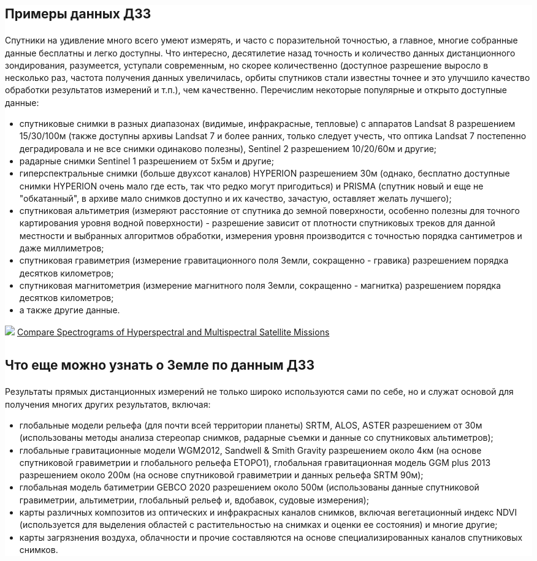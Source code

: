 ## Примеры данных ДЗЗ

Спутники на удивление много всего умеют измерять, и часто с поразительной точностью, а главное, многие собранные данные бесплатны и легко доступны. Что интересно, десятилетие назад точность и количество данных дистанционного зондирования, разумеется, уступали современным, но скорее количественно (доступное разрешение выросло в несколько раз, частота получения данных увеличилась, орбиты спутников стали известны точнее и это улучшило качество обработки результатов измерений и т.п.), чем качественно. Перечислим некоторые популярные и открыто доступные данные:

* спутниковые снимки в разных диапазонах (видимые, инфракрасные, тепловые) с аппаратов Landsat 8 разрешением 15/30/100м (также доступны архивы Landsat 7 и более ранних, только следует учесть, что оптика Landsat 7 постепенно деградировала и не все снимки одинаково полезны), Sentinel 2 разрешением 10/20/60м и другие;
* радарные снимки Sentinel 1 разрешением от 5х5м и другие;
* гиперспектральные снимки (больше двухсот каналов) HYPERION разрешением 30м (однако, бесплатно доступные снимки HYPERION очень мало где есть, так что редко могут пригодиться) и PRISMA (спутник новый и еще не "обкатанный", в архиве мало снимков доступно и их качество, зачастую, оставляет желать лучшего);
* спутниковая альтиметрия (измеряют расстояние от спутника до земной поверхности, особенно полезны для точного картирования уровня водной поверхности) - разрешение зависит от плотности спутниковых треков для данной местности и выбранных алгоритмов обработки, измерения уровня производится с точностью порядка сантиметров и даже миллиметров;
* спутниковая гравиметрия (измерение гравитационного поля Земли, сокращенно - гравика) разрешением порядка десятков километров;
* спутниковая магнитометрия (измерение магнитного поля Земли, сокращенно - магнитка) разрешением порядка десятков километров;
* а также другие данные.

![](https://habrastorage.org/webt/a2/oz/6v/a2oz6vsi4n1v7ux2ljh02yndypk.jpeg)
[Compare Spectrograms of Hyperspectral and Multispectral Satellite Missions](https://github.com/mobigroup/satellite-spectrogram)

## Что еще можно узнать о Земле по данным ДЗЗ

Результаты прямых дистанционных измерений не только широко используются сами по себе, но и служат основой для получения многих других результатов, включая:

* глобальные модели рельефа (для почти всей территории планеты) SRTM, ALOS, ASTER разрешением от 30м (использованы методы анализа стереопар снимков, радарные съемки и данные со спутниковых альтиметров);
* глобальные гравитационные модели WGM2012, Sandwell & Smith Gravity разрешением около 4км (на основе спутниковой гравиметрии и глобального рельефа ETOPO1), глобальная гравитационная модель GGM plus 2013 разрешением около 200м (на основе спутниковой гравиметрии и данных рельефа SRTM 90м);
* глобальная модель батиметрии GEBCO 2020 разрешением около 500м (использованы данные спутниковой гравиметрии, альтиметрии, глобальный рельеф и, вдобавок, судовые измерения);
* карты различных композитов из оптических и инфракрасных каналов снимков, включая вегетационный индекс NDVI (используется для выделения областей с растительностью на снимках и оценки ее состояния) и многие другие;
* карты загрязнения воздуха, облачности и прочие составляются на основе специализированных каналов спутниковых снимков.
